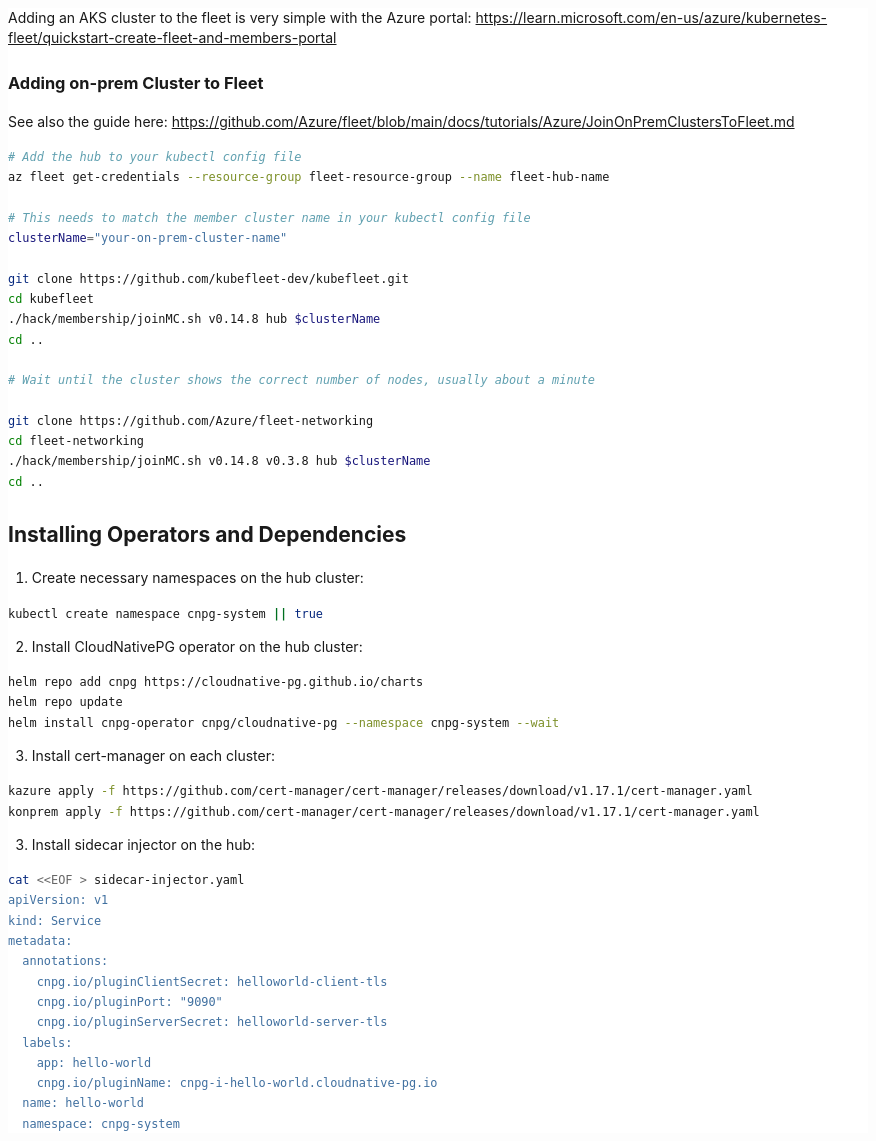 Adding an AKS cluster to the fleet is very simple with the Azure portal: 
https://learn.microsoft.com/en-us/azure/kubernetes-fleet/quickstart-create-fleet-and-members-portal

### Adding on-prem Cluster to Fleet

See also the guide here: 
https://github.com/Azure/fleet/blob/main/docs/tutorials/Azure/JoinOnPremClustersToFleet.md

```bash
# Add the hub to your kubectl config file
az fleet get-credentials --resource-group fleet-resource-group --name fleet-hub-name

# This needs to match the member cluster name in your kubectl config file
clusterName="your-on-prem-cluster-name"

git clone https://github.com/kubefleet-dev/kubefleet.git
cd kubefleet
./hack/membership/joinMC.sh v0.14.8 hub $clusterName
cd ..

# Wait until the cluster shows the correct number of nodes, usually about a minute

git clone https://github.com/Azure/fleet-networking
cd fleet-networking
./hack/membership/joinMC.sh v0.14.8 v0.3.8 hub $clusterName
cd ..
```

## Installing Operators and Dependencies

1. Create necessary namespaces on the hub cluster:

```bash
kubectl create namespace cnpg-system || true
```

2. Install CloudNativePG operator on the hub cluster:

```bash
helm repo add cnpg https://cloudnative-pg.github.io/charts
helm repo update
helm install cnpg-operator cnpg/cloudnative-pg --namespace cnpg-system --wait
```

3. Install cert-manager on each cluster:

```bash
kazure apply -f https://github.com/cert-manager/cert-manager/releases/download/v1.17.1/cert-manager.yaml
konprem apply -f https://github.com/cert-manager/cert-manager/releases/download/v1.17.1/cert-manager.yaml
```

3. Install sidecar injector on the hub:
```bash
cat <<EOF > sidecar-injector.yaml
apiVersion: v1
kind: Service
metadata:
  annotations:
    cnpg.io/pluginClientSecret: helloworld-client-tls
    cnpg.io/pluginPort: "9090"
    cnpg.io/pluginServerSecret: helloworld-server-tls
  labels:
    app: hello-world
    cnpg.io/pluginName: cnpg-i-hello-world.cloudnative-pg.io
  name: hello-world
  namespace: cnpg-system
```